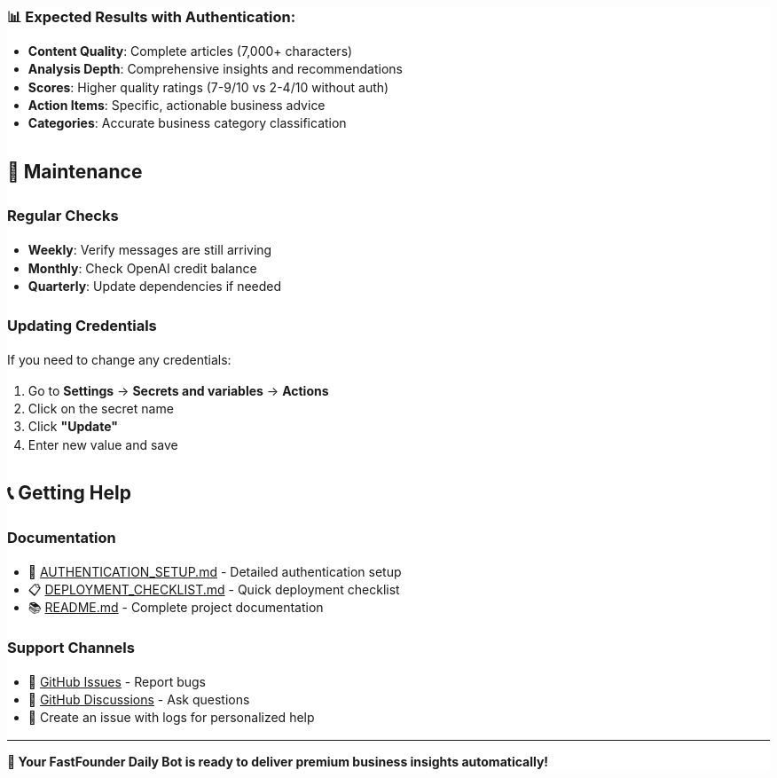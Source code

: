 ### 📊 Expected Results with Authentication:
- **Content Quality**: Complete articles (7,000+ characters)
- **Analysis Depth**: Comprehensive insights and recommendations
- **Scores**: Higher quality ratings (7-9/10 vs 2-4/10 without auth)
- **Action Items**: Specific, actionable business advice
- **Categories**: Accurate business category classification

## 🔄 Maintenance

### Regular Checks
- **Weekly**: Verify messages are still arriving
- **Monthly**: Check OpenAI credit balance
- **Quarterly**: Update dependencies if needed

### Updating Credentials
If you need to change any credentials:
1. Go to **Settings** → **Secrets and variables** → **Actions**
2. Click on the secret name
3. Click **"Update"**
4. Enter new value and save

## 📞 Getting Help

### Documentation
- 📖 [AUTHENTICATION_SETUP.md](AUTHENTICATION_SETUP.md) - Detailed authentication setup
- 📋 [DEPLOYMENT_CHECKLIST.md](DEPLOYMENT_CHECKLIST.md) - Quick deployment checklist
- 📚 [README.md](README.md) - Complete project documentation

### Support Channels
- 🐛 [GitHub Issues](https://github.com/OfficialCodeVoyage/fastfounder_automation_bot/issues) - Report bugs
- 💬 [GitHub Discussions](https://github.com/OfficialCodeVoyage/fastfounder_automation_bot/discussions) - Ask questions
- 📧 Create an issue with logs for personalized help

---

**🚀 Your FastFounder Daily Bot is ready to deliver premium business insights automatically!** 